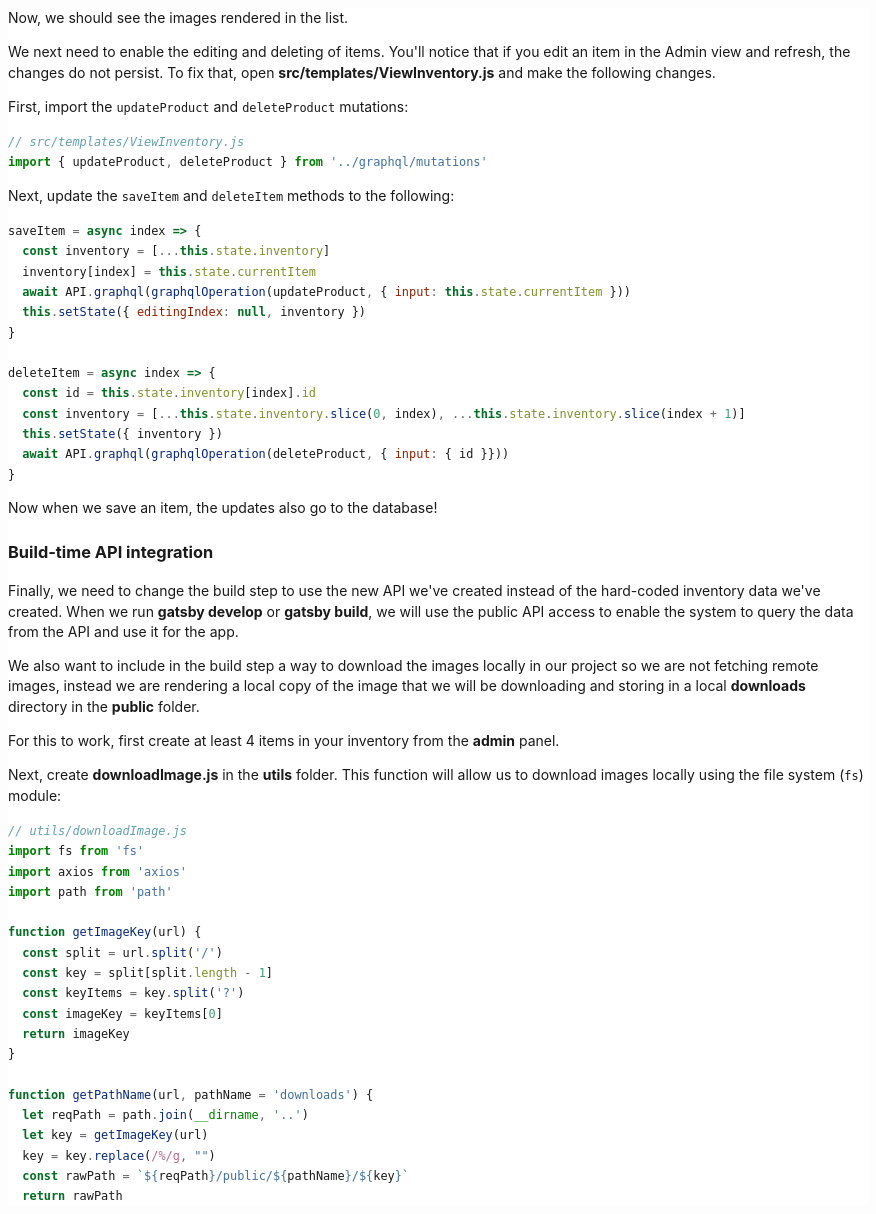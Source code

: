 Now, we should see the images rendered in the list.

We next need to enable the editing and deleting of items. You'll notice that if you edit an item in the Admin view and refresh,  the changes do not persist. To fix that, open __src/templates/ViewInventory.js__ and make the following changes.

First, import the `updateProduct` and `deleteProduct` mutations:

```javascript
// src/templates/ViewInventory.js
import { updateProduct, deleteProduct } from '../graphql/mutations'
```

Next, update the `saveItem` and `deleteItem` methods to the following:

```javascript
saveItem = async index => {
  const inventory = [...this.state.inventory]
  inventory[index] = this.state.currentItem
  await API.graphql(graphqlOperation(updateProduct, { input: this.state.currentItem }))    
  this.setState({ editingIndex: null, inventory })
}

deleteItem = async index => {
  const id = this.state.inventory[index].id
  const inventory = [...this.state.inventory.slice(0, index), ...this.state.inventory.slice(index + 1)]
  this.setState({ inventory })
  await API.graphql(graphqlOperation(deleteProduct, { input: { id }}))
}
```

Now when we save an item, the updates also go to the database!

### Build-time API integration

Finally, we need to change the build step to use the new API we've created instead of the hard-coded inventory data we've created. When we run __gatsby develop__ or __gatsby build__, we will use the public API access to enable the system to query the data from the API and use it for the app.

We also want to include in the build step a way to download the images locally in our project so we are not fetching remote images, instead we are rendering a local copy of the image that we will be downloading and storing in a local __downloads__ directory in the __public__ folder.

For this to work, first create at least 4 items in your inventory from the __admin__ panel.

Next, create __downloadImage.js__ in the __utils__ folder. This function will allow us to download images locally using the file system (`fs`) module:

```javascript
// utils/downloadImage.js
import fs from 'fs'
import axios from 'axios'
import path from 'path'

function getImageKey(url) {
  const split = url.split('/')
  const key = split[split.length - 1]
  const keyItems = key.split('?')
  const imageKey = keyItems[0]
  return imageKey
}

function getPathName(url, pathName = 'downloads') {
  let reqPath = path.join(__dirname, '..')
  let key = getImageKey(url)
  key = key.replace(/%/g, "")
  const rawPath = `${reqPath}/public/${pathName}/${key}`
  return rawPath
```